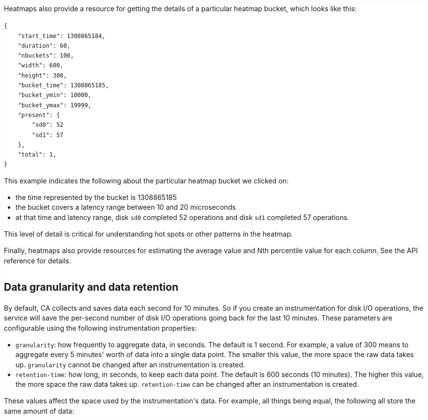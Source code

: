 Heatmaps also provide a resource for getting the details of a particular heatmap
bucket, which looks like this:

	{
		"start_time": 1308865184,
		"duration": 60,
		"nbuckets": 100,
		"width": 600,
		"height": 300,
		"bucket_time": 1308865185,
		"bucket_ymin": 10000,
		"bucket_ymax": 19999,
		"present": {
			"sd0": 52
			"sd1": 57
		},
		"total": 1,
	}

This example indicates the following about the particular heatmap bucket we
clicked on:

* the time represented by the bucket is 1308865185
* the bucket covers a latency range between 10 and 20 microseconds
* at that time and latency range, disk `sd0` completed 52 operations and disk
  `sd1` completed 57 operations.

This level of detail is critical for understanding hot spots or other patterns
in the heatmap.

Finally, heatmaps also provide resources for estimating the average value and
Nth percentile value for each column.  See the API reference for details.

## Data granularity and data retention

By default, CA collects and saves data each second for 10 minutes.  So if you
create an instrumentation for disk I/O operations, the service will save
the per-second number of disk I/O operations going back for the last 10
minutes.  These parameters are configurable using the following instrumentation
properties:

* `granularity`: how frequently to aggregate data, in seconds.  The default is 1
  second.  For example, a value of 300 means to aggregate every 5 minutes' worth
  of data into a single data point.  The smaller this value, the more space the
  raw data takes up.  `granularity` cannot be changed after an instrumentation
  is created.
* `retention-time`: how long, in seconds, to keep each data point.  The default
  is 600 seconds (10 minutes).  The higher this value, the more space the raw
  data takes up.  `retention-time` can be changed after an instrumentation is
  created.

These values affect the space used by the instrumentation's data.  For example,
all things being equal, the following all store the same amount of data:
